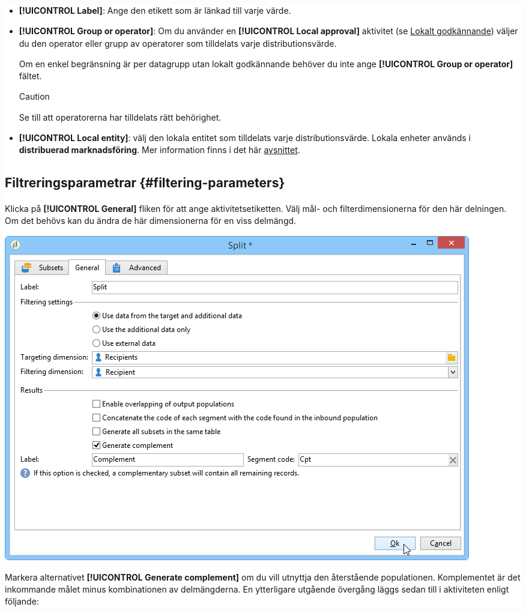    * **[!UICONTROL Label]**: Ange den etikett som är länkad till varje värde.
   * **[!UICONTROL Group or operator]**: Om du använder en **[!UICONTROL Local approval]** aktivitet (se [Lokalt godkännande](../../workflow/using/local-approval.md)) väljer du den operator eller grupp av operatorer som tilldelats varje distributionsvärde.

      Om en enkel begränsning är per datagrupp utan lokalt godkännande behöver du inte ange **[!UICONTROL Group or operator]** fältet.

      >[!CAUTION]
      >
      >Se till att operatorerna har tilldelats rätt behörighet.

   * **[!UICONTROL Local entity]**: välj den lokala entitet som tilldelats varje distributionsvärde. Lokala enheter används i **distribuerad marknadsföring**. Mer information finns i det här [avsnittet](../../campaign/using/about-distributed-marketing.md).

## Filtreringsparametrar {#filtering-parameters}

Klicka på **[!UICONTROL General]** fliken för att ange aktivitetsetiketten. Välj mål- och filterdimensionerna för den här delningen. Om det behövs kan du ändra de här dimensionerna för en viss delmängd.

![](assets/s_user_segmentation_partage_general.png)

Markera alternativet **[!UICONTROL Generate complement]** om du vill utnyttja den återstående populationen. Komplementet är det inkommande målet minus kombinationen av delmängderna. En ytterligare utgående övergång läggs sedan till i aktiviteten enligt följande:
